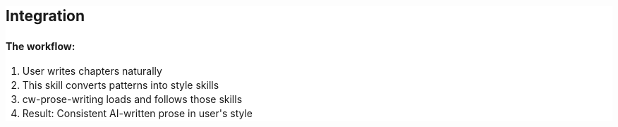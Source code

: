 ## Integration

**The workflow:**
1. User writes chapters naturally
2. This skill converts patterns into style skills
3. cw-prose-writing loads and follows those skills
4. Result: Consistent AI-written prose in user's style

